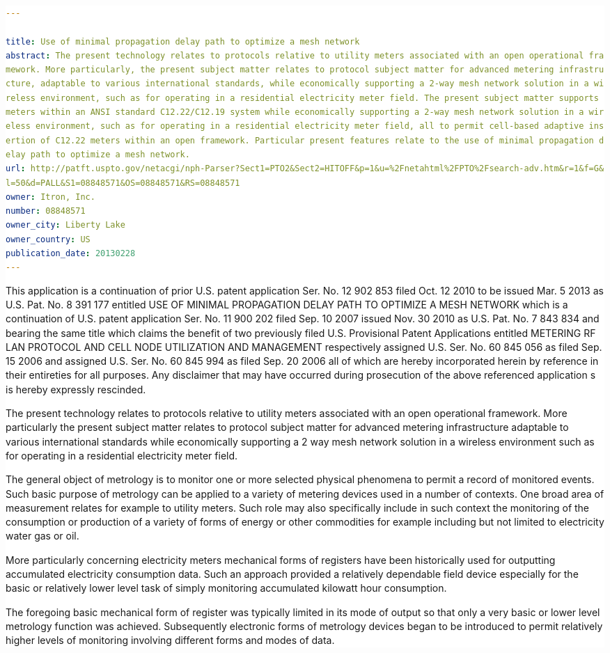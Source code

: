 ```yaml
---

title: Use of minimal propagation delay path to optimize a mesh network
abstract: The present technology relates to protocols relative to utility meters associated with an open operational framework. More particularly, the present subject matter relates to protocol subject matter for advanced metering infrastructure, adaptable to various international standards, while economically supporting a 2-way mesh network solution in a wireless environment, such as for operating in a residential electricity meter field. The present subject matter supports meters within an ANSI standard C12.22/C12.19 system while economically supporting a 2-way mesh network solution in a wireless environment, such as for operating in a residential electricity meter field, all to permit cell-based adaptive insertion of C12.22 meters within an open framework. Particular present features relate to the use of minimal propagation delay path to optimize a mesh network.
url: http://patft.uspto.gov/netacgi/nph-Parser?Sect1=PTO2&Sect2=HITOFF&p=1&u=%2Fnetahtml%2FPTO%2Fsearch-adv.htm&r=1&f=G&l=50&d=PALL&S1=08848571&OS=08848571&RS=08848571
owner: Itron, Inc.
number: 08848571
owner_city: Liberty Lake
owner_country: US
publication_date: 20130228
---
```

This application is a continuation of prior U.S. patent application Ser. No. 12 902 853 filed Oct. 12 2010 to be issued Mar. 5 2013 as U.S. Pat. No. 8 391 177 entitled USE OF MINIMAL PROPAGATION DELAY PATH TO OPTIMIZE A MESH NETWORK which is a continuation of U.S. patent application Ser. No. 11 900 202 filed Sep. 10 2007 issued Nov. 30 2010 as U.S. Pat. No. 7 843 834 and bearing the same title which claims the benefit of two previously filed U.S. Provisional Patent Applications entitled METERING RF LAN PROTOCOL AND CELL NODE UTILIZATION AND MANAGEMENT respectively assigned U.S. Ser. No. 60 845 056 as filed Sep. 15 2006 and assigned U.S. Ser. No. 60 845 994 as filed Sep. 20 2006 all of which are hereby incorporated herein by reference in their entireties for all purposes. Any disclaimer that may have occurred during prosecution of the above referenced application s is hereby expressly rescinded.

The present technology relates to protocols relative to utility meters associated with an open operational framework. More particularly the present subject matter relates to protocol subject matter for advanced metering infrastructure adaptable to various international standards while economically supporting a 2 way mesh network solution in a wireless environment such as for operating in a residential electricity meter field.

The general object of metrology is to monitor one or more selected physical phenomena to permit a record of monitored events. Such basic purpose of metrology can be applied to a variety of metering devices used in a number of contexts. One broad area of measurement relates for example to utility meters. Such role may also specifically include in such context the monitoring of the consumption or production of a variety of forms of energy or other commodities for example including but not limited to electricity water gas or oil.

More particularly concerning electricity meters mechanical forms of registers have been historically used for outputting accumulated electricity consumption data. Such an approach provided a relatively dependable field device especially for the basic or relatively lower level task of simply monitoring accumulated kilowatt hour consumption.

The foregoing basic mechanical form of register was typically limited in its mode of output so that only a very basic or lower level metrology function was achieved. Subsequently electronic forms of metrology devices began to be introduced to permit relatively higher levels of monitoring involving different forms and modes of data.
